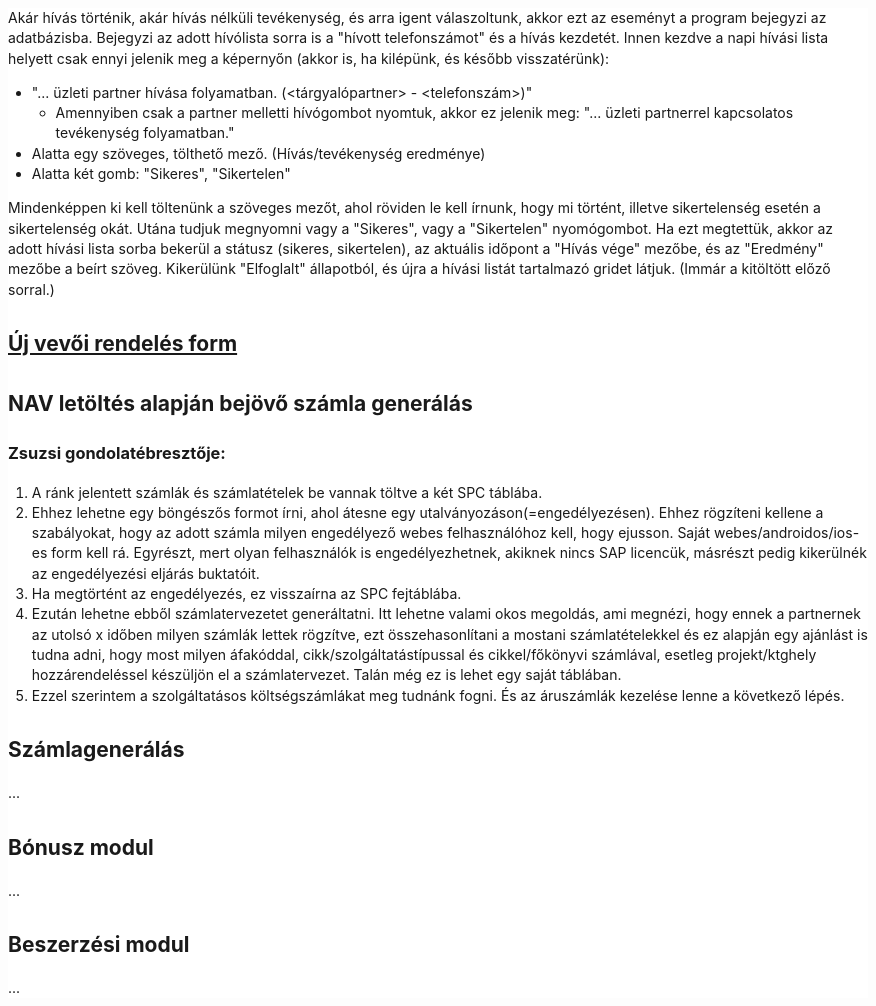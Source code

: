 Akár hívás történik, akár hívás nélküli tevékenység, és arra igent válaszoltunk, akkor ezt az eseményt a program bejegyzi az adatbázisba. Bejegyzi az adott hívólista sorra is a "hívott telefonszámot" és a hívás kezdetét. Innen kezdve a napi hívási lista helyett csak ennyi jelenik meg a képernyőn (akkor is, ha kilépünk, és később visszatérünk):
- "... üzleti partner hívása folyamatban. (<tárgyalópartner> - <telefonszám>)"
  - Amennyiben csak a partner melletti hívógombot nyomtuk, akkor ez jelenik meg: "... üzleti partnerrel kapcsolatos tevékenység folyamatban."
- Alatta egy szöveges, tölthető mező. (Hívás/tevékenység eredménye)
- Alatta két gomb: "Sikeres", "Sikertelen"

Mindenképpen ki kell töltenünk a szöveges mezőt, ahol röviden le kell írnunk, hogy mi történt, illetve sikertelenség esetén a sikertelenség okát.
Utána tudjuk megnyomni vagy a "Sikeres", vagy a "Sikertelen" nyomógombot. Ha ezt megtettük, akkor az adott hívási lista sorba bekerül a státusz (sikeres, sikertelen), az aktuális időpont a "Hívás vége" mezőbe, és az "Eredmény" mezőbe a beírt szöveg.
Kikerülünk "Elfoglalt" állapotból, és újra a hívási listát tartalmazó gridet látjuk. (Immár a kitöltött előző sorral.)

## [Új vevői rendelés form](uj-vevoi-rend.md.)

## NAV letöltés alapján bejövő számla generálás

### Zsuzsi gondolatébresztője:

1.	A ránk jelentett számlák és számlatételek be vannak töltve a két SPC táblába.
2.	Ehhez lehetne egy böngészős formot írni, ahol átesne egy utalványozáson(=engedélyezésen). Ehhez rögzíteni kellene a szabályokat, hogy az adott számla milyen engedélyező webes felhasználóhoz kell, hogy ejusson.
Saját webes/androidos/ios-es form kell rá. Egyrészt, mert olyan felhasználók is engedélyezhetnek, akiknek nincs SAP licencük, másrészt pedig kikerülnék az engedélyezési eljárás buktatóit.
3.	Ha megtörtént az engedélyezés, ez visszaírna az SPC fejtáblába.
4.	Ezután lehetne ebből számlatervezetet generáltatni. Itt lehetne valami okos megoldás, ami megnézi, hogy ennek a partnernek az utolsó x időben milyen számlák lettek rögzítve, ezt összehasonlítani a mostani számlatételekkel és ez alapján egy ajánlást is tudna adni, hogy most milyen áfakóddal, cikk/szolgáltatástípussal és cikkel/főkönyvi számlával, esetleg projekt/ktghely hozzárendeléssel készüljön el a számlatervezet. Talán még ez is lehet egy saját táblában.
5.	Ezzel szerintem a szolgáltatásos költségszámlákat meg tudnánk fogni. És az áruszámlák kezelése lenne a következő lépés.

## Számlagenerálás

...

## Bónusz modul

...

## Beszerzési modul

...
